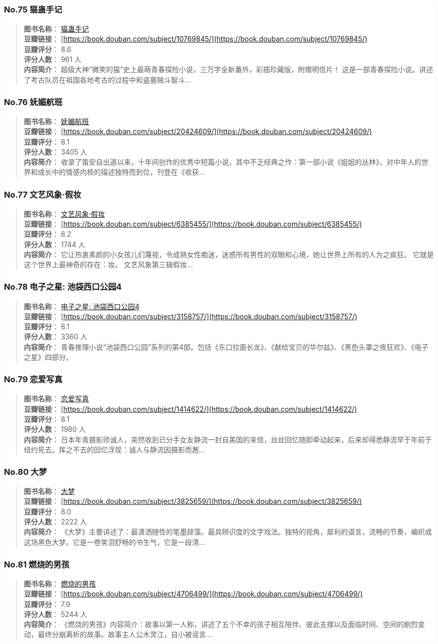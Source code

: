 ### No.75 猫蛊手记
 > **图书名称**： [猫蛊手记](https://book.douban.com/subject/10769845/)  
 > **豆瓣链接**： [https://book.douban.com/subject/10769845/](https://book.douban.com/subject/10769845/)  
 > **豆瓣评分**： 8.6  
 > **评分人数**： 961 人  
 > **内容简介**： 超级大神“微笑的猫”史上最萌青春探险小说，三万字全新番外，彩插珍藏版，附赠明信片！
这是一部青春探险小说。讲述了考古队员在祖国各地考古的过程中和盗墓贼斗智斗...  

### No.76 妩媚航班
 > **图书名称**： [妩媚航班](https://book.douban.com/subject/20424609/)  
 > **豆瓣链接**： [https://book.douban.com/subject/20424609/](https://book.douban.com/subject/20424609/)  
 > **豆瓣评分**： 8.1  
 > **评分人数**： 3405 人  
 > **内容简介**： 收录了笛安自出道以来，十年间创作的优秀中短篇小说，其中不乏经典之作：第一部小说《姐姐的丛林》，对中年人的世界和成长中的情感内核的描述独特而到位，刊登在《收获...  

### No.77 文艺风象·假妆
 > **图书名称**： [文艺风象·假妆](https://book.douban.com/subject/6385455/)  
 > **豆瓣链接**： [https://book.douban.com/subject/6385455/](https://book.douban.com/subject/6385455/)  
 > **豆瓣评分**： 8.2  
 > **评分人数**： 1744 人  
 > **内容简介**： 它让热衷素颜的小女孩儿们蔑视，令成熟女性痴迷，迷惑所有男性的双眼和心境，她让世界上所有的人为之疯狂。
它就是这个世界上最神奇的存在：妆。
文艺风象第三辑假妆...  

### No.78 电子之星: 池袋西口公园4
 > **图书名称**： [电子之星: 池袋西口公园4](https://book.douban.com/subject/3158757/)  
 > **豆瓣链接**： [https://book.douban.com/subject/3158757/](https://book.douban.com/subject/3158757/)  
 > **豆瓣评分**： 8.1  
 > **评分人数**： 3360 人  
 > **内容简介**： 青春推理小说“池袋西口公园”系列的第4部。包括《东口拉面长龙》、《献给宝贝的华尔兹》、《黑色头罩之夜狂欢》、《电子之星》四部分。  

### No.79 恋爱写真
 > **图书名称**： [恋爱写真](https://book.douban.com/subject/1414622/)  
 > **豆瓣链接**： [https://book.douban.com/subject/1414622/](https://book.douban.com/subject/1414622/)  
 > **豆瓣评分**： 8.1  
 > **评分人数**： 1980 人  
 > **内容简介**： 日本年青摄影师诚人，突然收到已分手女友静流一封自美国的来信，丝丝回忆随即牵动起来，后来却得悉静流早于年前于纽约死去。挥之不去的回忆浮现：诚人与静流因摄影而邂...  

### No.80 大梦
 > **图书名称**： [大梦](https://book.douban.com/subject/3825659/)  
 > **豆瓣链接**： [https://book.douban.com/subject/3825659/](https://book.douban.com/subject/3825659/)  
 > **豆瓣评分**： 8.0  
 > **评分人数**： 2222 人  
 > **内容简介**： 《大梦》主要讲述了：最潇洒随性的笔墨辞藻。最具辨识度的文字戏法。独特的视角，犀利的语言，流畅的节奏，编织成这场黑色大梦。它是一卷笑泪舒畅的书生气，它是一段清...  

### No.81 燃烧的男孩
 > **图书名称**： [燃烧的男孩](https://book.douban.com/subject/4706499/)  
 > **豆瓣链接**： [https://book.douban.com/subject/4706499/](https://book.douban.com/subject/4706499/)  
 > **豆瓣评分**： 7.9  
 > **评分人数**： 5244 人  
 > **内容简介**： 《燃烧的男孩》内容简介：故事以第一人称，讲述了五个不幸的孩子相互陪伴、彼此支撑以及面临时间、空间的剧烈变动，最终分崩离析的故事。故事主人公木灵江，自小被谣言...  
